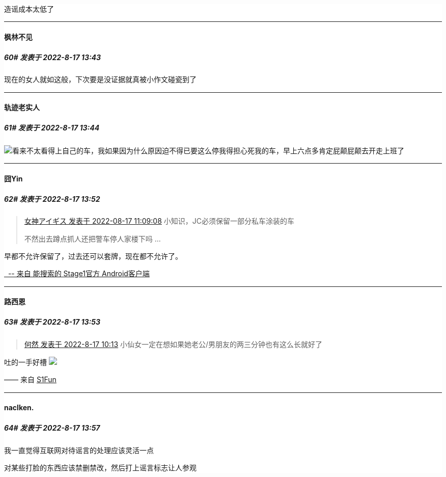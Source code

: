 造谣成本太低了

*****

####  枫林不见  
##### 60#       发表于 2022-8-17 13:43

现在的女人就如这般，下次要是没证据就真被小作文碰瓷到了



*****

####  轨迹老实人  
##### 61#       发表于 2022-8-17 13:44

<img src="https://static.saraba1st.com/image/smiley/face2017/067.png" referrerpolicy="no-referrer">看来不太看得上自己的车，我如果因为什么原因迫不得已要这么停我得担心死我的车，早上六点多肯定屁颠屁颠去开走上班了

*****

####  囧Yin  
##### 62#       发表于 2022-8-17 13:52

<blockquote><a href="httphttps://bbs.saraba1st.com/2b/forum.php?mod=redirect&amp;goto=findpost&amp;pid=57100024&amp;ptid=2087379" target="_blank">女神アイギス 发表于 2022-08-17 11:09:08</a>
小知识，JC必须保留一部分私车涂装的车

不然出去蹲点抓人还把警车停人家楼下吗 ...</blockquote>早都不允许保留了，过去还可以套牌，现在都不允许了。

[  -- 来自 能搜索的 Stage1官方 Android客户端](https://www.coolapk.com/apk/140634)



*****

####  路西恩  
##### 63#       发表于 2022-8-17 13:53

<blockquote><a href="httphttps://bbs.saraba1st.com/2b/forum.php?mod=redirect&amp;goto=findpost&amp;pid=57098947&amp;ptid=2087379" target="_blank">何然 发表于 2022-8-17 10:13</a>
小仙女一定在想如果她老公/男朋友的两三分钟也有这么长就好了</blockquote>
吐的一手好槽
<img src="https://static.saraba1st.com/image/smiley/face2017/057.png" referrerpolicy="no-referrer">

—— 来自 [S1Fun](https://s1fun.koalcat.com)

*****

####  naclken.  
##### 64#       发表于 2022-8-17 13:57

我一直觉得互联网对待谣言的处理应该灵活一点

对某些打脸的东西应该禁删禁改，然后打上谣言标志让人参观


